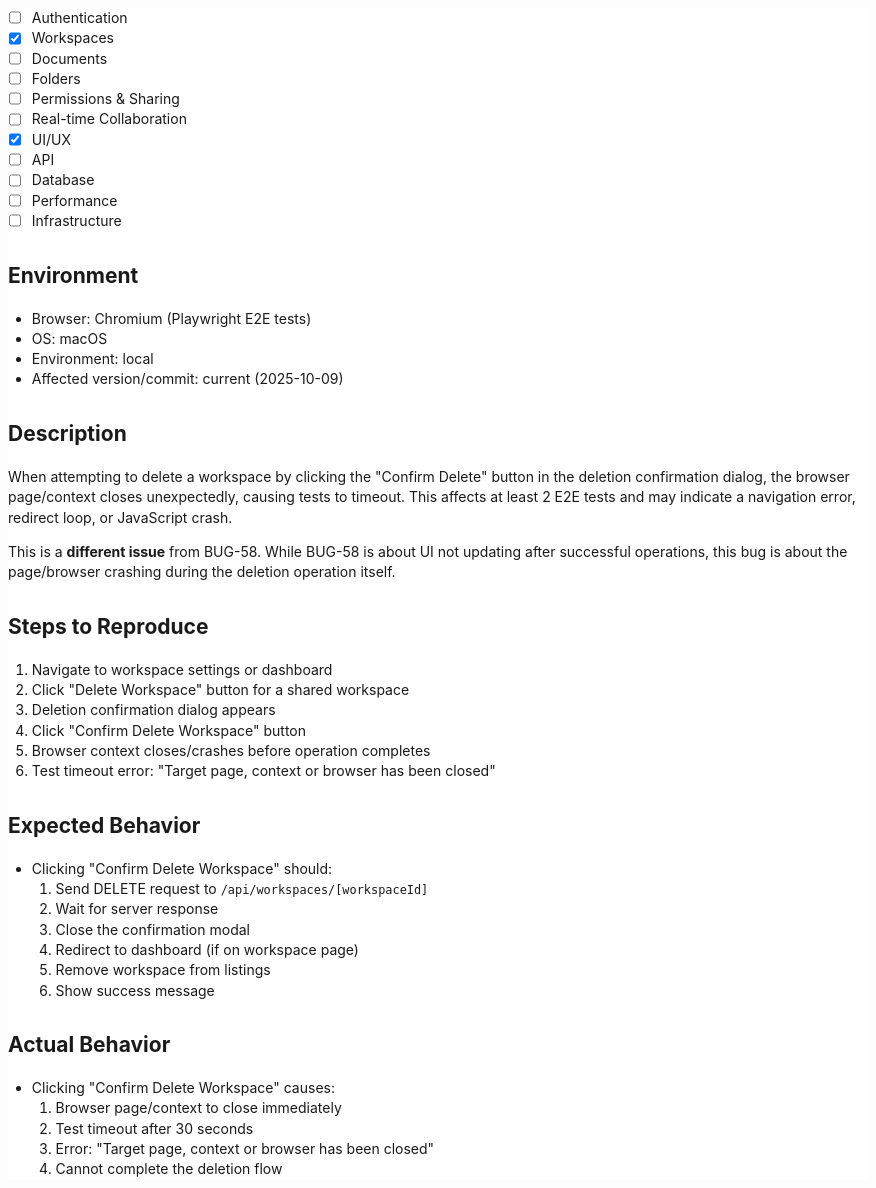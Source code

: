 - [ ] Authentication
- [x] Workspaces
- [ ] Documents
- [ ] Folders
- [ ] Permissions & Sharing
- [ ] Real-time Collaboration
- [x] UI/UX
- [ ] API
- [ ] Database
- [ ] Performance
- [ ] Infrastructure

## Environment

- Browser: Chromium (Playwright E2E tests)
- OS: macOS
- Environment: local
- Affected version/commit: current (2025-10-09)

## Description

When attempting to delete a workspace by clicking the "Confirm Delete" button in the deletion confirmation dialog, the browser page/context closes unexpectedly, causing tests to timeout. This affects at least 2 E2E tests and may indicate a navigation error, redirect loop, or JavaScript crash.

This is a **different issue** from BUG-58. While BUG-58 is about UI not updating after successful operations, this bug is about the page/browser crashing during the deletion operation itself.

## Steps to Reproduce

1. Navigate to workspace settings or dashboard
2. Click "Delete Workspace" button for a shared workspace
3. Deletion confirmation dialog appears
4. Click "Confirm Delete Workspace" button
5. Browser context closes/crashes before operation completes
6. Test timeout error: "Target page, context or browser has been closed"

## Expected Behavior

- Clicking "Confirm Delete Workspace" should:
  1. Send DELETE request to `/api/workspaces/[workspaceId]`
  2. Wait for server response
  3. Close the confirmation modal
  4. Redirect to dashboard (if on workspace page)
  5. Remove workspace from listings
  6. Show success message

## Actual Behavior

- Clicking "Confirm Delete Workspace" causes:
  1. Browser page/context to close immediately
  2. Test timeout after 30 seconds
  3. Error: "Target page, context or browser has been closed"
  4. Cannot complete the deletion flow
